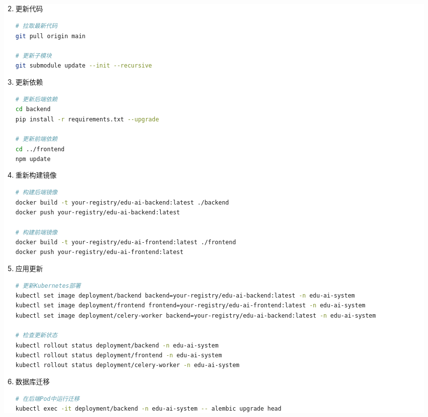 2. 更新代码

   ```bash
   # 拉取最新代码
   git pull origin main

   # 更新子模块
   git submodule update --init --recursive
   ```

3. 更新依赖

   ```bash
   # 更新后端依赖
   cd backend
   pip install -r requirements.txt --upgrade

   # 更新前端依赖
   cd ../frontend
   npm update
   ```

4. 重新构建镜像

   ```bash
   # 构建后端镜像
   docker build -t your-registry/edu-ai-backend:latest ./backend
   docker push your-registry/edu-ai-backend:latest

   # 构建前端镜像
   docker build -t your-registry/edu-ai-frontend:latest ./frontend
   docker push your-registry/edu-ai-frontend:latest
   ```

5. 应用更新

   ```bash
   # 更新Kubernetes部署
   kubectl set image deployment/backend backend=your-registry/edu-ai-backend:latest -n edu-ai-system
   kubectl set image deployment/frontend frontend=your-registry/edu-ai-frontend:latest -n edu-ai-system
   kubectl set image deployment/celery-worker backend=your-registry/edu-ai-backend:latest -n edu-ai-system

   # 检查更新状态
   kubectl rollout status deployment/backend -n edu-ai-system
   kubectl rollout status deployment/frontend -n edu-ai-system
   kubectl rollout status deployment/celery-worker -n edu-ai-system
   ```

6. 数据库迁移

   ```bash
   # 在后端Pod中运行迁移
   kubectl exec -it deployment/backend -n edu-ai-system -- alembic upgrade head
   ```
